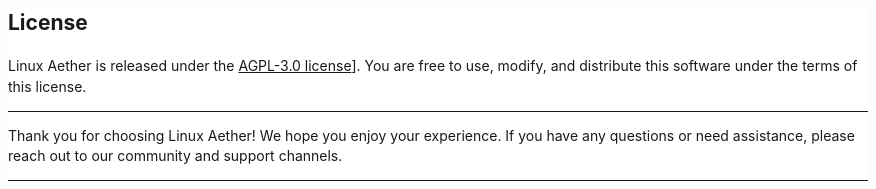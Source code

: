 ## License

Linux Aether is released under the [AGPL-3.0 license](https://www.gnu.org/licenses/agpl-3.0.en.html)]. You are free to use, modify, and distribute this software under the terms of this license.

---

Thank you for choosing Linux Aether! We hope you enjoy your experience. If you have any questions or need assistance, please reach out to our community and support channels.

---
